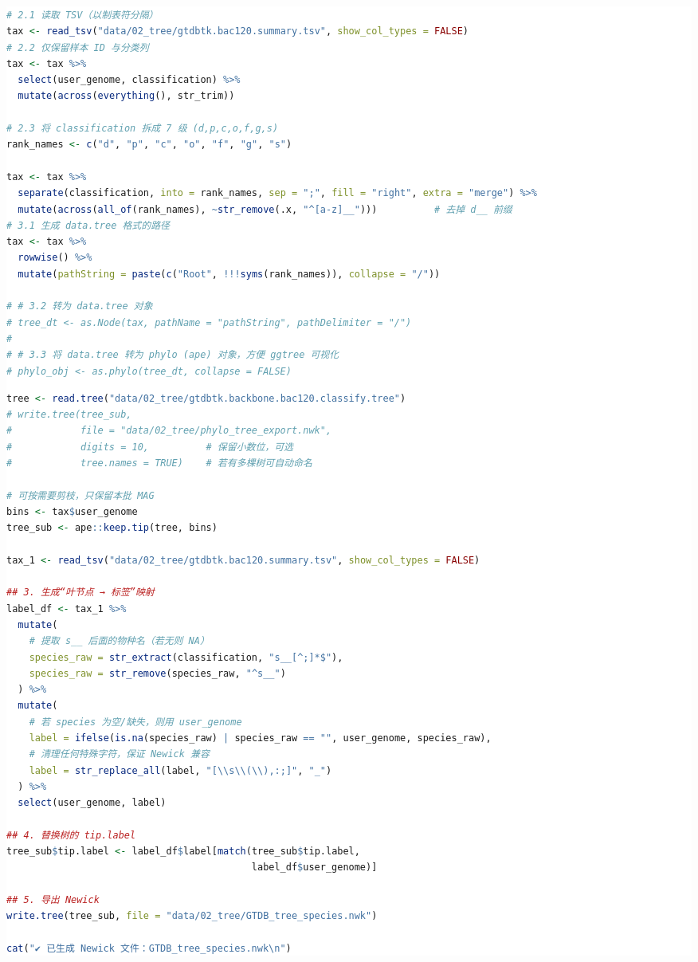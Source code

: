 ``` r
# 2.1 读取 TSV（以制表符分隔）
tax <- read_tsv("data/02_tree/gtdbtk.bac120.summary.tsv", show_col_types = FALSE)
# 2.2 仅保留样本 ID 与分类列
tax <- tax %>% 
  select(user_genome, classification) %>% 
  mutate(across(everything(), str_trim))

# 2.3 将 classification 拆成 7 级 (d,p,c,o,f,g,s)
rank_names <- c("d", "p", "c", "o", "f", "g", "s")

tax <- tax %>% 
  separate(classification, into = rank_names, sep = ";", fill = "right", extra = "merge") %>% 
  mutate(across(all_of(rank_names), ~str_remove(.x, "^[a-z]__")))          # 去掉 d__ 前缀
# 3.1 生成 data.tree 格式的路径
tax <- tax %>% 
  rowwise() %>% 
  mutate(pathString = paste(c("Root", !!!syms(rank_names)), collapse = "/")) 

# # 3.2 转为 data.tree 对象
# tree_dt <- as.Node(tax, pathName = "pathString", pathDelimiter = "/")
# 
# # 3.3 将 data.tree 转为 phylo (ape) 对象，方便 ggtree 可视化
# phylo_obj <- as.phylo(tree_dt, collapse = FALSE)
```

``` r
tree <- read.tree("data/02_tree/gtdbtk.backbone.bac120.classify.tree")
# write.tree(tree_sub,
#            file = "data/02_tree/phylo_tree_export.nwk",
#            digits = 10,          # 保留小数位，可选
#            tree.names = TRUE)    # 若有多棵树可自动命名

# 可按需要剪枝，只保留本批 MAG
bins <- tax$user_genome
tree_sub <- ape::keep.tip(tree, bins)

tax_1 <- read_tsv("data/02_tree/gtdbtk.bac120.summary.tsv", show_col_types = FALSE)

## 3. 生成“叶节点 → 标签”映射
label_df <- tax_1 %>%
  mutate(
    # 提取 s__ 后面的物种名（若无则 NA）
    species_raw = str_extract(classification, "s__[^;]*$"),
    species_raw = str_remove(species_raw, "^s__")
  ) %>%
  mutate(
    # 若 species 为空/缺失，则用 user_genome
    label = ifelse(is.na(species_raw) | species_raw == "", user_genome, species_raw),
    # 清理任何特殊字符，保证 Newick 兼容
    label = str_replace_all(label, "[\\s\\(\\),:;]", "_")
  ) %>%
  select(user_genome, label)

## 4. 替换树的 tip.label
tree_sub$tip.label <- label_df$label[match(tree_sub$tip.label,
                                           label_df$user_genome)]

## 5. 导出 Newick
write.tree(tree_sub, file = "data/02_tree/GTDB_tree_species.nwk")

cat("✔ 已生成 Newick 文件：GTDB_tree_species.nwk\n")
```
